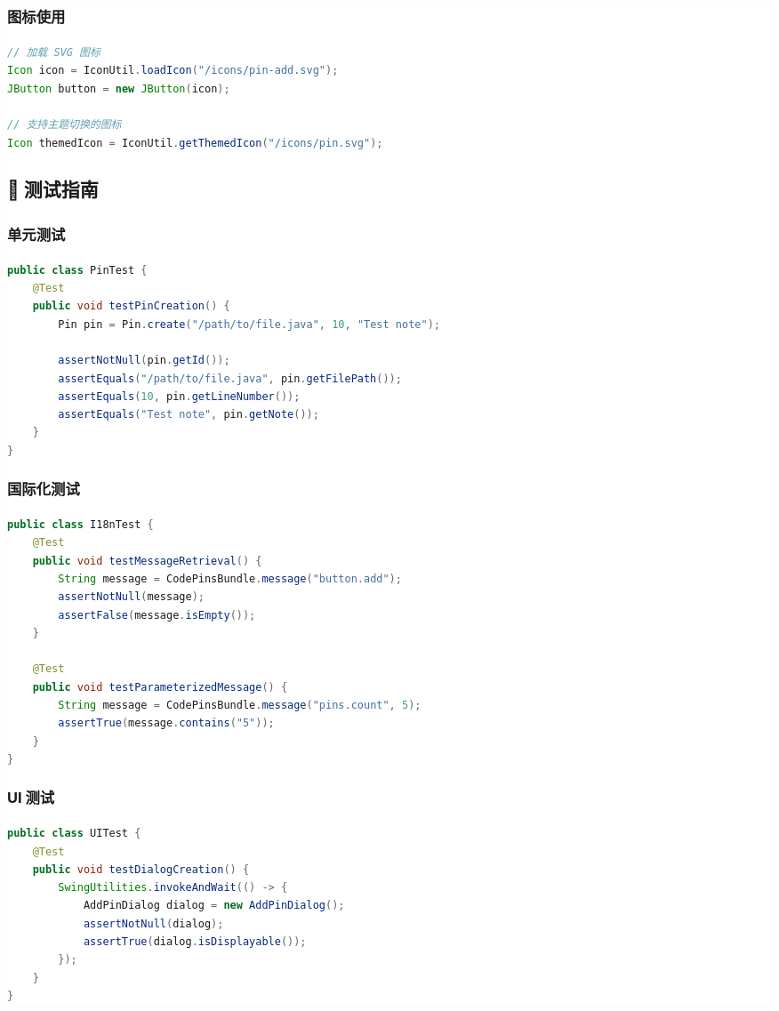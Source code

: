 ### 图标使用
```java
// 加载 SVG 图标
Icon icon = IconUtil.loadIcon("/icons/pin-add.svg");
JButton button = new JButton(icon);

// 支持主题切换的图标
Icon themedIcon = IconUtil.getThemedIcon("/icons/pin.svg");
```

## 🧪 测试指南

### 单元测试
```java
public class PinTest {
    @Test
    public void testPinCreation() {
        Pin pin = Pin.create("/path/to/file.java", 10, "Test note");

        assertNotNull(pin.getId());
        assertEquals("/path/to/file.java", pin.getFilePath());
        assertEquals(10, pin.getLineNumber());
        assertEquals("Test note", pin.getNote());
    }
}
```

### 国际化测试
```java
public class I18nTest {
    @Test
    public void testMessageRetrieval() {
        String message = CodePinsBundle.message("button.add");
        assertNotNull(message);
        assertFalse(message.isEmpty());
    }

    @Test
    public void testParameterizedMessage() {
        String message = CodePinsBundle.message("pins.count", 5);
        assertTrue(message.contains("5"));
    }
}
```

### UI 测试
```java
public class UITest {
    @Test
    public void testDialogCreation() {
        SwingUtilities.invokeAndWait(() -> {
            AddPinDialog dialog = new AddPinDialog();
            assertNotNull(dialog);
            assertTrue(dialog.isDisplayable());
        });
    }
}
```
